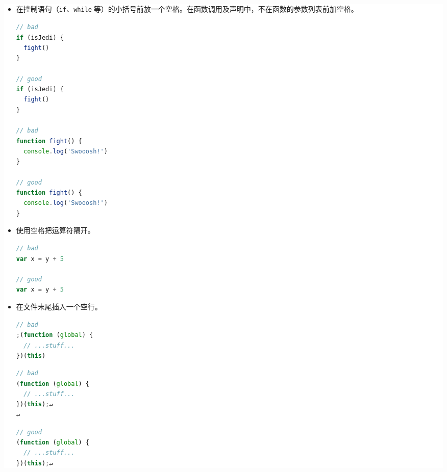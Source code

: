 - 在控制语句（`if`、`while` 等）的小括号前放一个空格。在函数调用及声明中，不在函数的参数列表前加空格。

  ```javascript
  // bad
  if (isJedi) {
    fight()
  }

  // good
  if (isJedi) {
    fight()
  }

  // bad
  function fight() {
    console.log('Swooosh!')
  }

  // good
  function fight() {
    console.log('Swooosh!')
  }
  ```

- 使用空格把运算符隔开。

  ```javascript
  // bad
  var x = y + 5

  // good
  var x = y + 5
  ```

- 在文件末尾插入一个空行。

  ```javascript
  // bad
  ;(function (global) {
    // ...stuff...
  })(this)
  ```

  ```javascript
  // bad
  (function (global) {
    // ...stuff...
  })(this);↵
  ↵
  ```

  ```javascript
  // good
  (function (global) {
    // ...stuff...
  })(this);↵
  ```
